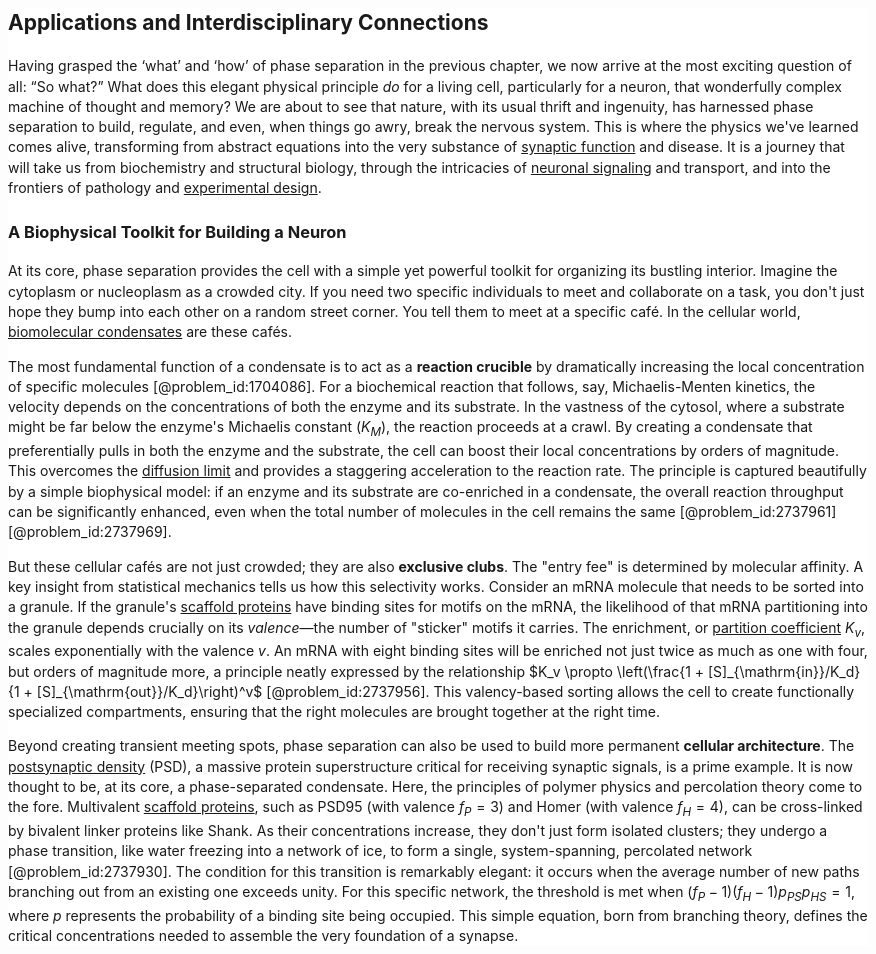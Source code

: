 ## Applications and Interdisciplinary Connections

Having grasped the ‘what’ and ‘how’ of phase separation in the previous chapter, we now arrive at the most exciting question of all: “So what?” What does this elegant physical principle *do* for a living cell, particularly for a neuron, that wonderfully complex machine of thought and memory? We are about to see that nature, with its usual thrift and ingenuity, has harnessed phase separation to build, regulate, and even, when things go awry, break the nervous system. This is where the physics we've learned comes alive, transforming from abstract equations into the very substance of [synaptic function](@article_id:176080) and disease. It is a journey that will take us from biochemistry and structural biology, through the intricacies of [neuronal signaling](@article_id:176265) and transport, and into the frontiers of pathology and [experimental design](@article_id:141953).

### A Biophysical Toolkit for Building a Neuron

At its core, phase separation provides the cell with a simple yet powerful toolkit for organizing its bustling interior. Imagine the cytoplasm or nucleoplasm as a crowded city. If you need two specific individuals to meet and collaborate on a task, you don't just hope they bump into each other on a random street corner. You tell them to meet at a specific café. In the cellular world, [biomolecular condensates](@article_id:148300) are these cafés.

The most fundamental function of a condensate is to act as a **reaction crucible** by dramatically increasing the local concentration of specific molecules [@problem_id:1704086]. For a biochemical reaction that follows, say, Michaelis-Menten kinetics, the velocity depends on the concentrations of both the enzyme and its substrate. In the vastness of the cytosol, where a substrate might be far below the enzyme's Michaelis constant ($K_M$), the reaction proceeds at a crawl. By creating a condensate that preferentially pulls in both the enzyme and the substrate, the cell can boost their local concentrations by orders of magnitude. This overcomes the [diffusion limit](@article_id:167687) and provides a staggering acceleration to the reaction rate. The principle is captured beautifully by a simple biophysical model: if an enzyme and its substrate are co-enriched in a condensate, the overall reaction throughput can be significantly enhanced, even when the total number of molecules in the cell remains the same [@problem_id:2737961] [@problem_id:2737969].

But these cellular cafés are not just crowded; they are also **exclusive clubs**. The "entry fee" is determined by molecular affinity. A key insight from statistical mechanics tells us how this selectivity works. Consider an mRNA molecule that needs to be sorted into a granule. If the granule's [scaffold proteins](@article_id:147509) have binding sites for motifs on the mRNA, the likelihood of that mRNA partitioning into the granule depends crucially on its *valence*—the number of "sticker" motifs it carries. The enrichment, or [partition coefficient](@article_id:176919) $K_v$, scales exponentially with the valence $v$. An mRNA with eight binding sites will be enriched not just twice as much as one with four, but orders of magnitude more, a principle neatly expressed by the relationship $K_v \propto \left(\frac{1 + [S]_{\mathrm{in}}/K_d}{1 + [S]_{\mathrm{out}}/K_d}\right)^v$ [@problem_id:2737956]. This valency-based sorting allows the cell to create functionally specialized compartments, ensuring that the right molecules are brought together at the right time.

Beyond creating transient meeting spots, phase separation can also be used to build more permanent **cellular architecture**. The [postsynaptic density](@article_id:148471) (PSD), a massive protein superstructure critical for receiving synaptic signals, is a prime example. It is now thought to be, at its core, a phase-separated condensate. Here, the principles of polymer physics and percolation theory come to the fore. Multivalent [scaffold proteins](@article_id:147509), such as PSD95 (with valence $f_P=3$) and Homer (with valence $f_H=4$), can be cross-linked by bivalent linker proteins like Shank. As their concentrations increase, they don't just form isolated clusters; they undergo a phase transition, like water freezing into a network of ice, to form a single, system-spanning, percolated network [@problem_id:2737930]. The condition for this transition is remarkably elegant: it occurs when the average number of new paths branching out from an existing one exceeds unity. For this specific network, the threshold is met when $(f_{P} - 1) (f_H - 1) p_{PS} p_{HS} = 1$, where $p$ represents the probability of a binding site being occupied. This simple equation, born from branching theory, defines the critical concentrations needed to assemble the very foundation of a synapse.
